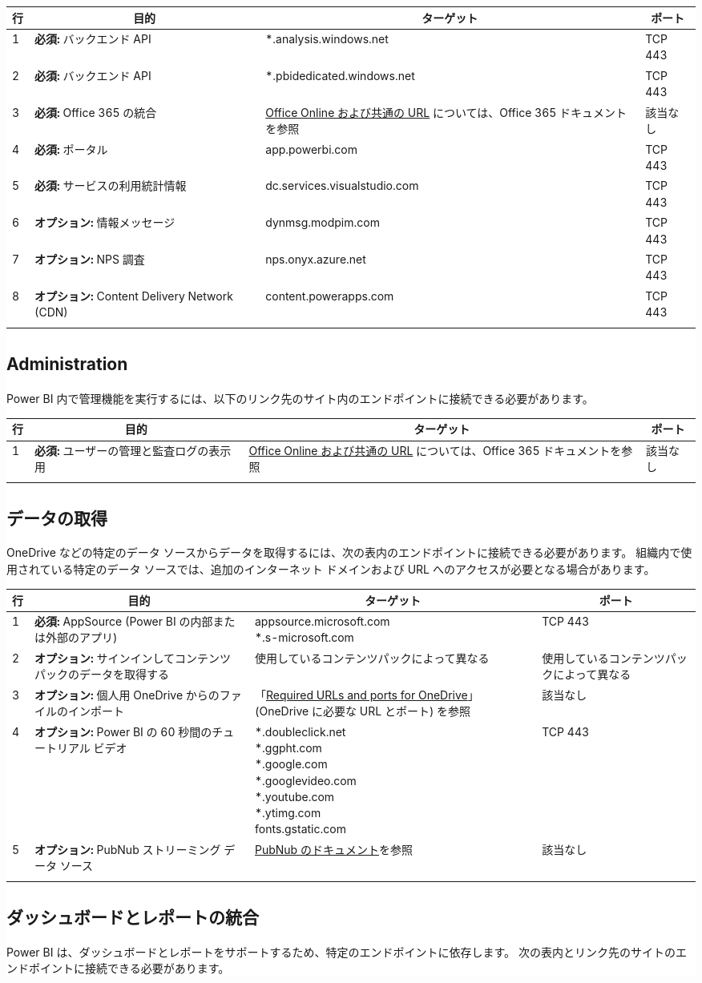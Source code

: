 | 行 | 目的 | ターゲット | ポート |
| --- | --- | --- | --- |
| 1 | **必須:** バックエンド API | *.analysis.windows.net | TCP 443 |
| 2 | **必須:** バックエンド API | *.pbidedicated.windows.net | TCP 443 |
| 3 | **必須:** Office 365 の統合 | [Office Online および共通の URL](https://docs.microsoft.com/office365/enterprise/urls-and-ip-address-ranges#microsoft-365-common-and-office-online) については、Office 365 ドキュメントを参照 | 該当なし |
| 4 | **必須:** ポータル | app.powerbi.com | TCP 443 |
| 5 | **必須:** サービスの利用統計情報 | dc.services.visualstudio.com | TCP 443 |
| 6 | **オプション:** 情報メッセージ | dynmsg.modpim.com | TCP 443 |
| 7 | **オプション:** NPS 調査 | nps.onyx.azure.net | TCP 443 |
| 8 | **オプション:** Content Delivery Network (CDN) | content.powerapps.com | TCP 443 |
| | | |

## <a name="administration"></a>Administration

Power BI 内で管理機能を実行するには、以下のリンク先のサイト内のエンドポイントに接続できる必要があります。

| 行 | 目的 | ターゲット | ポート |
| --- | --- | --- | --- |
| 1 | **必須:** ユーザーの管理と監査ログの表示用 | [Office Online および共通の URL](https://docs.microsoft.com/office365/enterprise/urls-and-ip-address-ranges#microsoft-365-common-and-office-online) については、Office 365 ドキュメントを参照 | 該当なし |
| | | |

## <a name="getting-data"></a>データの取得

OneDrive などの特定のデータ ソースからデータを取得するには、次の表内のエンドポイントに接続できる必要があります。 組織内で使用されている特定のデータ ソースでは、追加のインターネット ドメインおよび URL へのアクセスが必要となる場合があります。

| 行 | 目的 | ターゲット | ポート |
| --- | --- | --- | --- |
| 1 | **必須:** AppSource (Power BI の内部または外部のアプリ) | appsource.microsoft.com <br> *.s-microsoft.com  | TCP 443 |
| 2 | **オプション:** サインインしてコンテンツ パックのデータを取得する | 使用しているコンテンツパックによって異なる | 使用しているコンテンツパックによって異なる |
| 3 | **オプション:** 個人用 OneDrive からのファイルのインポート | 「[Required URLs and ports for OneDrive](https://docs.microsoft.com/onedrive/required-urls-and-ports)」 (OneDrive に必要な URL とポート) を参照 | 該当なし |
| 4 | **オプション:** Power BI の 60 秒間のチュートリアル ビデオ | *.doubleclick.net <br> *.ggpht.com <br> *.google.com <br> *.googlevideo.com <br> *.youtube.com <br> *.ytimg.com <br> fonts.gstatic.com | TCP 443 |
| 5 | **オプション:** PubNub ストリーミング データ ソース | [PubNub のドキュメント](https://support.pubnub.com/support/solutions/articles/14000043522)を参照 | 該当なし |
| | | |

## <a name="dashboard-and-report-integration"></a>ダッシュボードとレポートの統合

Power BI は、ダッシュボードとレポートをサポートするため、特定のエンドポイントに依存します。 次の表内とリンク先のサイトのエンドポイントに接続できる必要があります。
